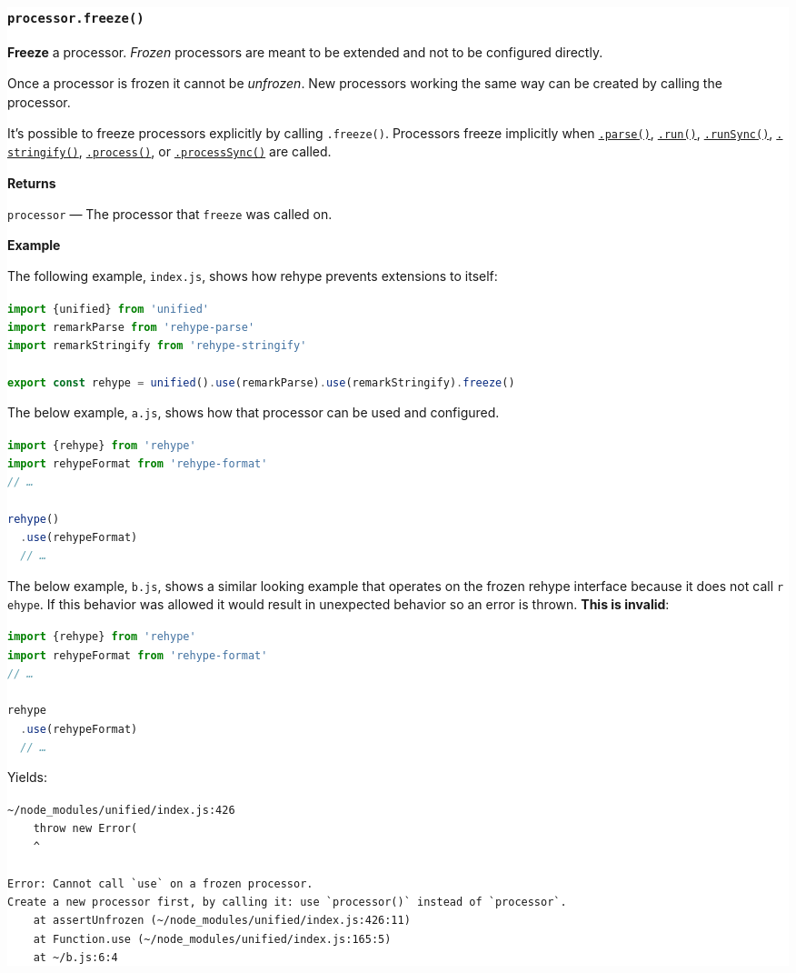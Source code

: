 ### `processor.freeze()`

**Freeze** a processor. _Frozen_ processors are meant to be extended and not to be configured directly.

Once a processor is frozen it cannot be _unfrozen_. New processors working the same way can be created by calling the processor.

It’s possible to freeze processors explicitly by calling `.freeze()`. Processors freeze implicitly when [`.parse()`](./#processorparsefile), [`.run()`](./#processorrunnode-file-done), [`.runSync()`](./#processorrunsyncnode-file), [`.stringify()`](./#processorstringifynode-file), [`.process()`](./#processorprocessfile-done), or [`.processSync()`](./#processorprocesssyncfilevalue) are called.

**Returns**

`processor` — The processor that `freeze` was called on.

**Example**

The following example, `index.js`, shows how rehype prevents extensions to itself:

```js
import {unified} from 'unified'
import remarkParse from 'rehype-parse'
import remarkStringify from 'rehype-stringify'

export const rehype = unified().use(remarkParse).use(remarkStringify).freeze()
```

The below example, `a.js`, shows how that processor can be used and configured.

```js
import {rehype} from 'rehype'
import rehypeFormat from 'rehype-format'
// …

rehype()
  .use(rehypeFormat)
  // …
```

The below example, `b.js`, shows a similar looking example that operates on the frozen rehype interface because it does not call `rehype`. If this behavior was allowed it would result in unexpected behavior so an error is thrown. **This is invalid**:

```js
import {rehype} from 'rehype'
import rehypeFormat from 'rehype-format'
// …

rehype
  .use(rehypeFormat)
  // …
```

Yields:

```txt
~/node_modules/unified/index.js:426
    throw new Error(
    ^

Error: Cannot call `use` on a frozen processor.
Create a new processor first, by calling it: use `processor()` instead of `processor`.
    at assertUnfrozen (~/node_modules/unified/index.js:426:11)
    at Function.use (~/node_modules/unified/index.js:165:5)
    at ~/b.js:6:4
```
